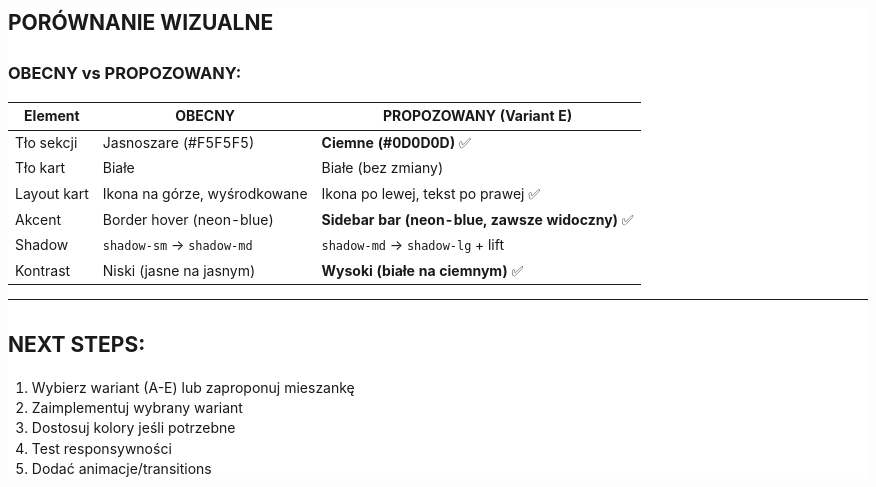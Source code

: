 
## PORÓWNANIE WIZUALNE

### OBECNY vs PROPOZOWANY:

| Element     | OBECNY                       | PROPOZOWANY (Variant E)                         |
| ----------- | ---------------------------- | ----------------------------------------------- |
| Tło sekcji  | Jasnoszare (#F5F5F5)         | **Ciemne (#0D0D0D)** ✅                         |
| Tło kart    | Białe                        | Białe (bez zmiany)                              |
| Layout kart | Ikona na górze, wyśrodkowane | Ikona po lewej, tekst po prawej ✅              |
| Akcent      | Border hover (neon-blue)     | **Sidebar bar (neon-blue, zawsze widoczny)** ✅ |
| Shadow      | `shadow-sm` → `shadow-md`    | `shadow-md` → `shadow-lg` + lift                |
| Kontrast    | Niski (jasne na jasnym)      | **Wysoki (białe na ciemnym)** ✅                |

---

## NEXT STEPS:

1. Wybierz wariant (A-E) lub zaproponuj mieszankę
2. Zaimplementuj wybrany wariant
3. Dostosuj kolory jeśli potrzebne
4. Test responsywności
5. Dodać animacje/transitions
